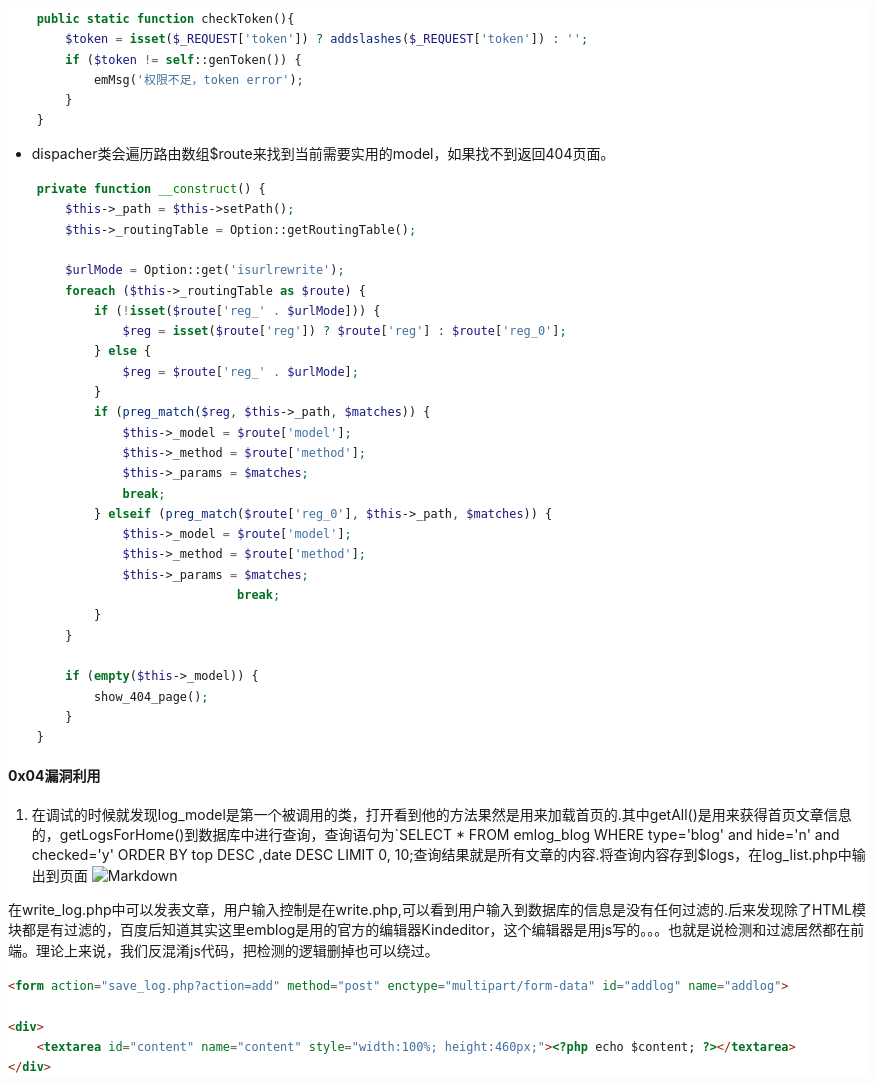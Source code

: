 ```php
    public static function checkToken(){
        $token = isset($_REQUEST['token']) ? addslashes($_REQUEST['token']) : '';
        if ($token != self::genToken()) {
            emMsg('权限不足，token error');
        }
    }
```

- dispacher类会遍历路由数组$route来找到当前需要实用的model，如果找不到返回404页面。

```php
    private function __construct() {
        $this->_path = $this->setPath();
        $this->_routingTable = Option::getRoutingTable();

        $urlMode = Option::get('isurlrewrite');
        foreach ($this->_routingTable as $route) {
            if (!isset($route['reg_' . $urlMode])) {
                $reg = isset($route['reg']) ? $route['reg'] : $route['reg_0'];
            } else {
                $reg = $route['reg_' . $urlMode];
            }
            if (preg_match($reg, $this->_path, $matches)) {
                $this->_model = $route['model'];
                $this->_method = $route['method'];
                $this->_params = $matches;
                break;
            } elseif (preg_match($route['reg_0'], $this->_path, $matches)) {
                $this->_model = $route['model'];
                $this->_method = $route['method'];
                $this->_params = $matches;
                                break;
            }
        }

        if (empty($this->_model)) {
            show_404_page();
        }
    }
```

#### 0x04漏洞利用

1. 在调试的时候就发现log_model是第一个被调用的类，打开看到他的方法果然是用来加载首页的.其中getAll()是用来获得首页文章信息的，getLogsForHome()到数据库中进行查询，查询语句为`SELECT * FROM emlog_blog WHERE type='blog' and hide='n' and checked='y' ORDER BY top DESC ,date DESC LIMIT 0, 10;查询结果就是所有文章的内容.将查询内容存到$logs，在log_list.php中输出到页面
   ![Markdown](http://m.qpic.cn/psc?/V54CrkEU0Tpr6w2OCGXC2Y37292uXCIM/bqQfVz5yrrGYSXMvKr.cqevoi4pnGvO5jUvfUkn.73G*aSREkPePTAPyyfpW9P6mCd1hgVRrA6.Dt6MY009sfuZDemBIGYvV7bE.j4.WtlM!/mnull&bo=xQNyAsUDcgIDCSw!&rf=photolist&t=5)

在write_log.php中可以发表文章，用户输入控制是在write.php,可以看到用户输入到数据库的信息是没有任何过滤的.后来发现除了HTML模块都是有过滤的，百度后知道其实这里emblog是用的官方的编辑器Kindeditor，这个编辑器是用js写的。。。也就是说检测和过滤居然都在前端。理论上来说，我们反混淆js代码，把检测的逻辑删掉也可以绕过。

```html
<form action="save_log.php?action=add" method="post" enctype="multipart/form-data" id="addlog" name="addlog">

<div>
	<textarea id="content" name="content" style="width:100%; height:460px;"><?php echo $content; ?></textarea>
</div>
```
